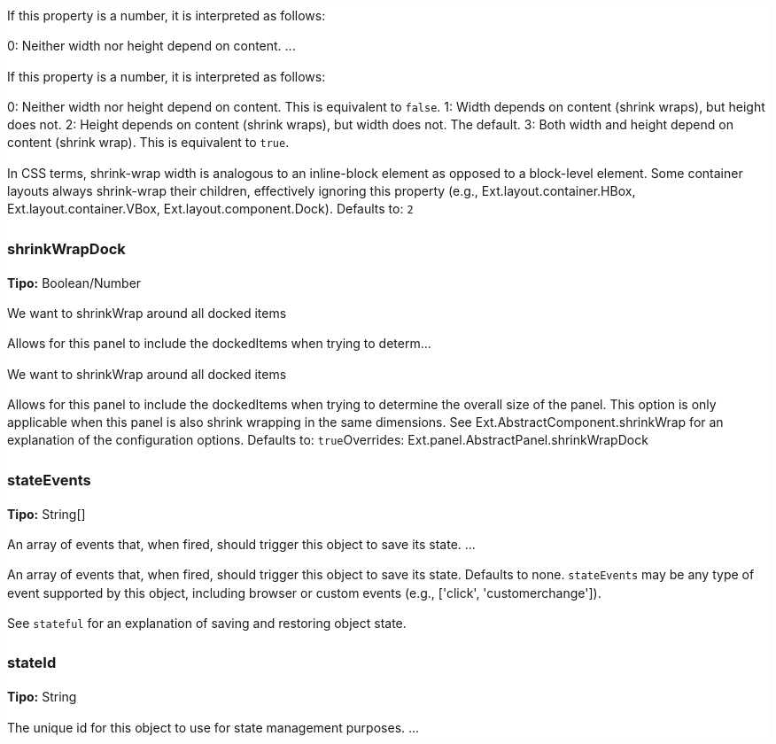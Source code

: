 If this property is a number, it is interpreted as follows:


0: Neither width nor height depend on content. ...

If this property is a number, it is interpreted as follows:


0: Neither width nor height depend on content. This is equivalent to `false`.
1: Width depends on content (shrink wraps), but height does not.
2: Height depends on content (shrink wraps), but width does not. The default.
3: Both width and height depend on content (shrink wrap). This is equivalent to `true`.



In CSS terms, shrink-wrap width is analogous to an inline-block element as opposed
to a block-level element. Some container layouts always shrink-wrap their children,
effectively ignoring this property (e.g., Ext.layout.container.HBox,
Ext.layout.container.VBox, Ext.layout.component.Dock).
Defaults to: `2`


### shrinkWrapDock

**Tipo:** Boolean/Number

We want to shrinkWrap around all docked items

Allows for this panel to include the dockedItems when trying to determ...

We want to shrinkWrap around all docked items

Allows for this panel to include the dockedItems when trying to determine the overall
size of the panel. This option is only applicable when this panel is also shrink wrapping in the
same dimensions. See Ext.AbstractComponent.shrinkWrap for an explanation of the configuration options.
Defaults to: `true`Overrides: Ext.panel.AbstractPanel.shrinkWrapDock


### stateEvents

**Tipo:** String[]

An array of events that, when fired, should trigger this object to
save its state. ...

An array of events that, when fired, should trigger this object to
save its state. Defaults to none. `stateEvents` may be any type
of event supported by this object, including browser or custom events
(e.g., ['click', 'customerchange']).


See `stateful` for an explanation of saving and
restoring object state.


### stateId

**Tipo:** String

The unique id for this object to use for state management purposes. ...
